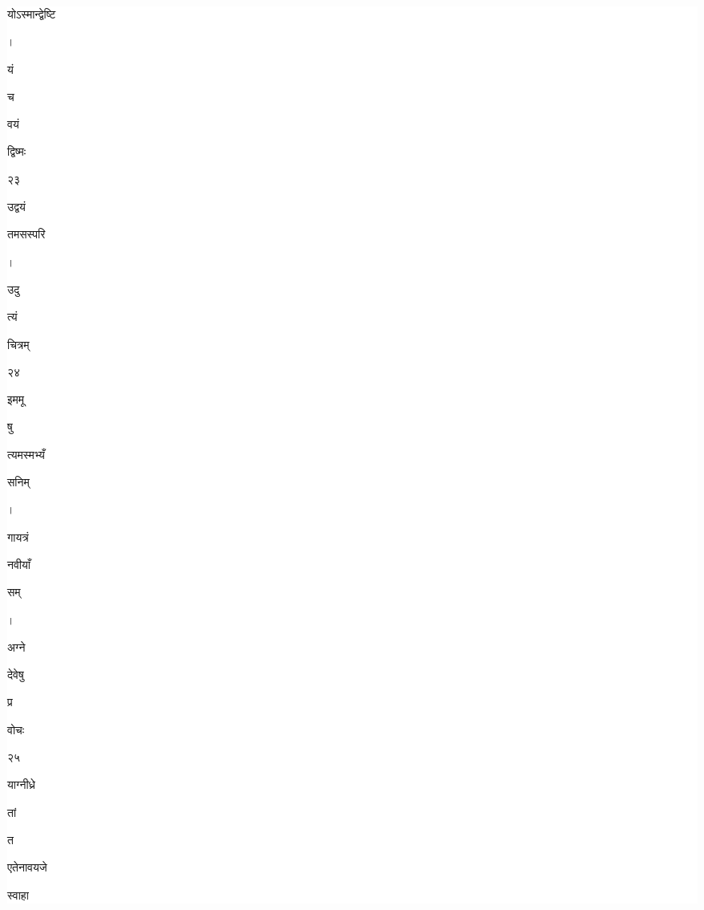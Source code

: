 योऽस्मान्द्वेष्टि

।

यं

च

वयं

द्विष्मः

२३

उद्वयं

तमसस्परि

।

उदु

त्यं

चित्रम्

२४

इममू

षु

त्यमस्मभ्यँ

सनिम्

।

गायत्रं

नवीयाँ

सम्

।

अग्ने

देवेषु

प्र

वोचः

२५

याग्नीध्रे

तां

त

एतेनावयजे

स्वाहा
